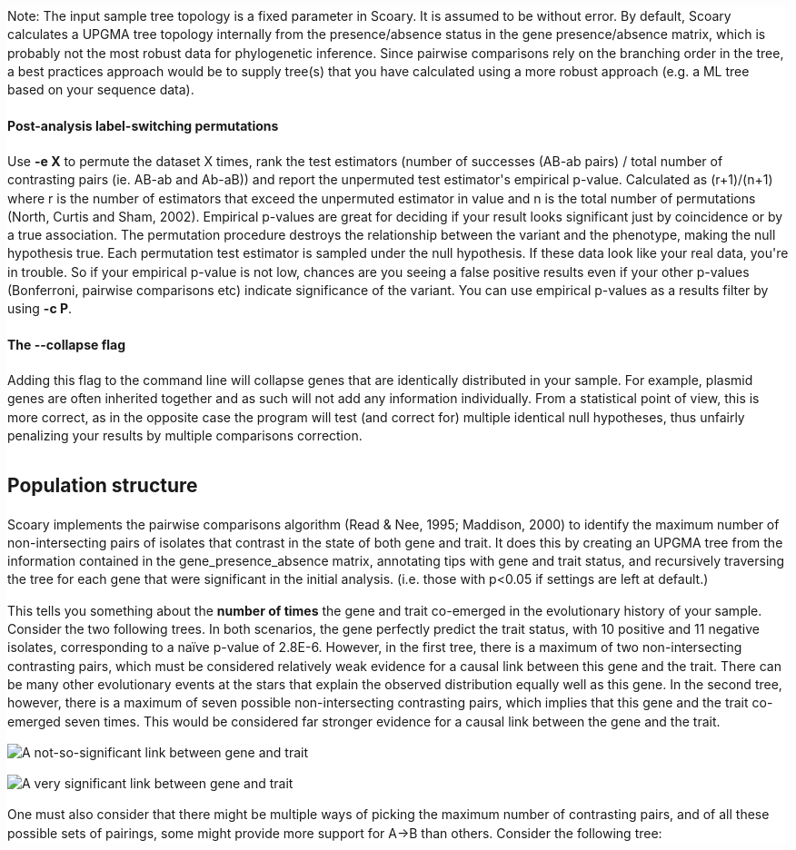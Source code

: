 Note: The input sample tree topology is a fixed parameter in Scoary. It is assumed to be without error. By default, Scoary calculates a UPGMA tree topology internally from the presence/absence status in the gene presence/absence matrix, which is probably not the most robust data for phylogenetic inference. Since pairwise comparisons rely on the branching order in the tree, a best practices approach would be to supply tree(s) that you have calculated using a more robust approach (e.g. a ML tree based on your sequence data).

#### Post-analysis label-switching permutations
Use **-e X** to permute the dataset X times, rank the test estimators (number of successes (AB-ab pairs) / total number of contrasting pairs (ie. AB-ab and Ab-aB)) and report the unpermuted test estimator's empirical p-value. Calculated as (r+1)/(n+1) where r is the number of estimators that exceed the unpermuted estimator in value and n is the total number of permutations (North, Curtis and Sham, 2002). Empirical p-values are great for deciding if your result looks significant just by coincidence or by a true association. The permutation procedure destroys the relationship between the variant and the phenotype, making the null hypothesis true. Each permutation test estimator is sampled under the null hypothesis. If these data look like your real data, you're in trouble. So if your empirical p-value is not low, chances are you seeing a false positive results even if your other p-values (Bonferroni, pairwise comparisons etc) indicate significance of the variant. You can use empirical p-values as a results filter by using **-c P**.

#### The --collapse flag
Adding this flag to the command line will collapse genes that are identically distributed in your sample. For example, plasmid genes are often inherited together and as such will not add any information individually. From a statistical point of view, this is more correct, as in the opposite case the program will test (and correct for) multiple identical null hypotheses, thus unfairly penalizing your results by multiple comparisons correction.

## Population structure
Scoary implements the pairwise comparisons algorithm (Read & Nee, 1995; Maddison, 2000) to identify the maximum number of non-intersecting pairs of isolates that contrast in the state of both gene and trait. It does this by creating an UPGMA tree from the information contained in the gene_presence_absence matrix, annotating tips with gene and trait status, and recursively traversing the tree for each gene that were significant in the initial analysis. (i.e. those with p<0.05 if settings are left at default.)

This tells you something about the **number of times** the gene and trait co-emerged in the evolutionary history of your sample. Consider the two following trees. In both scenarios, the gene perfectly predict the trait status, with 10 positive and 11 negative isolates, corresponding to a naïve p-value of 2.8E-6. However, in the first tree, there is a maximum of two non-intersecting contrasting pairs, which must be considered relatively weak evidence for a causal link between this gene and the trait. There can be many other evolutionary events at the stars that explain the observed distribution equally well as this gene. In the second tree, however, there is a maximum of seven possible non-intersecting contrasting pairs, which implies that this gene and the trait co-emerged seven times. This would be considered far stronger evidence for a causal link between the gene and the trait.

![A not-so-significant link between gene and trait](https://cloud.githubusercontent.com/assets/14874487/15569716/8c66322a-2332-11e6-8500-5d27828417c7.png)

![A very significant link between gene and trait](https://cloud.githubusercontent.com/assets/14874487/15569715/8c61f962-2332-11e6-90e7-5c37976071c8.png)

One must also consider that there might be multiple ways of picking the maximum number of contrasting pairs, and of all these possible sets of pairings, some might provide more support for A->B than others. Consider the following tree:
